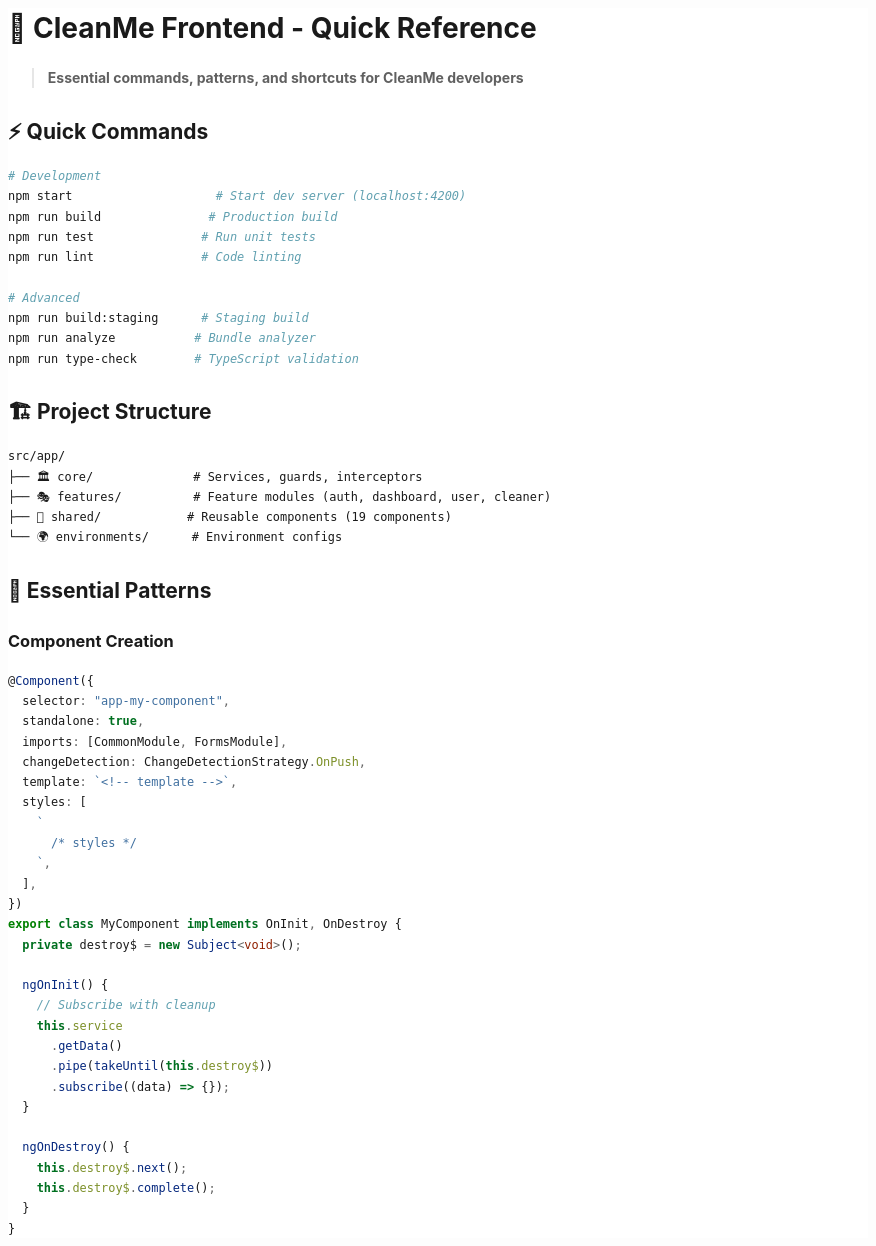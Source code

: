 # 🚀 CleanMe Frontend - Quick Reference

> **Essential commands, patterns, and shortcuts for CleanMe developers**

## ⚡ Quick Commands

```bash
# Development
npm start                    # Start dev server (localhost:4200)
npm run build               # Production build
npm run test               # Run unit tests
npm run lint               # Code linting

# Advanced
npm run build:staging      # Staging build
npm run analyze           # Bundle analyzer
npm run type-check        # TypeScript validation
```

## 🏗️ Project Structure

```
src/app/
├── 🏛️ core/              # Services, guards, interceptors
├── 🎭 features/          # Feature modules (auth, dashboard, user, cleaner)
├── 🔧 shared/            # Reusable components (19 components)
└── 🌍 environments/      # Environment configs
```

## 🔧 Essential Patterns

### Component Creation

```typescript
@Component({
  selector: "app-my-component",
  standalone: true,
  imports: [CommonModule, FormsModule],
  changeDetection: ChangeDetectionStrategy.OnPush,
  template: `<!-- template -->`,
  styles: [
    `
      /* styles */
    `,
  ],
})
export class MyComponent implements OnInit, OnDestroy {
  private destroy$ = new Subject<void>();

  ngOnInit() {
    // Subscribe with cleanup
    this.service
      .getData()
      .pipe(takeUntil(this.destroy$))
      .subscribe((data) => {});
  }

  ngOnDestroy() {
    this.destroy$.next();
    this.destroy$.complete();
  }
}
```